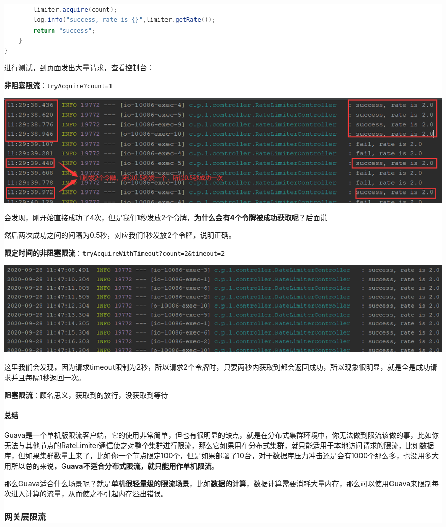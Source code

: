 ```java
        limiter.acquire(count);
        log.info("success, rate is {}",limiter.getRate());
        return "success";
    }
}
```

进行测试，到页面发出大量请求，查看控制台：

**非阻塞限流**：`tryAcquire?count=1`

![image-20200928114231492](image/image-20200928114231492.png)

会发现，刚开始直接成功了4次，但是我们1秒发放2个令牌，**为什么会有4个令牌被成功获取呢**？后面说

然后两次成功之间的间隔为0.5秒，对应我们1秒发放2个令牌，说明正确。

**限定时间的非阻塞限流**：`tryAcquireWithTimeout?count=2&timeout=2`

![image-20200928114731216](image/image-20200928114731216.png)

这里我们会发现，因为请求timeout限制为2秒，所以请求2个令牌时，只要两秒内获取到都会返回成功，所以现象很明显，就是全是成功请求并且每隔1秒返回一次。

**阻塞限流**：顾名思义，获取到的放行，没获取到等待

#### 总结

Guava是一个单机版限流客户端，它的使用非常简单，但也有很明显的缺点，就是在分布式集群环境中，你无法做到限流该做的事，比如你无法与其他节点的RateLimiter通信使之对整个集群进行限流，那么它如果用在分布式集群，就只能适用于本地访问请求的限流，比如数据库，但如果集群数量上来了，比如你一个节点限定100个，但是如果部署了10台，对于数据库压力冲击还是会有1000个那么多，也没用多大用所以总的来说，G**uava不适合分布式限流，就只能用作单机限流**。

那么Guava适合什么场景呢？就是**单机很轻量级的限流场景**，比如**数据的计算**，数据计算需要消耗大量内存，那么可以使用Guava来限制每次进入计算的流量，从而使之不引起内存溢出错误。

### 网关层限流
